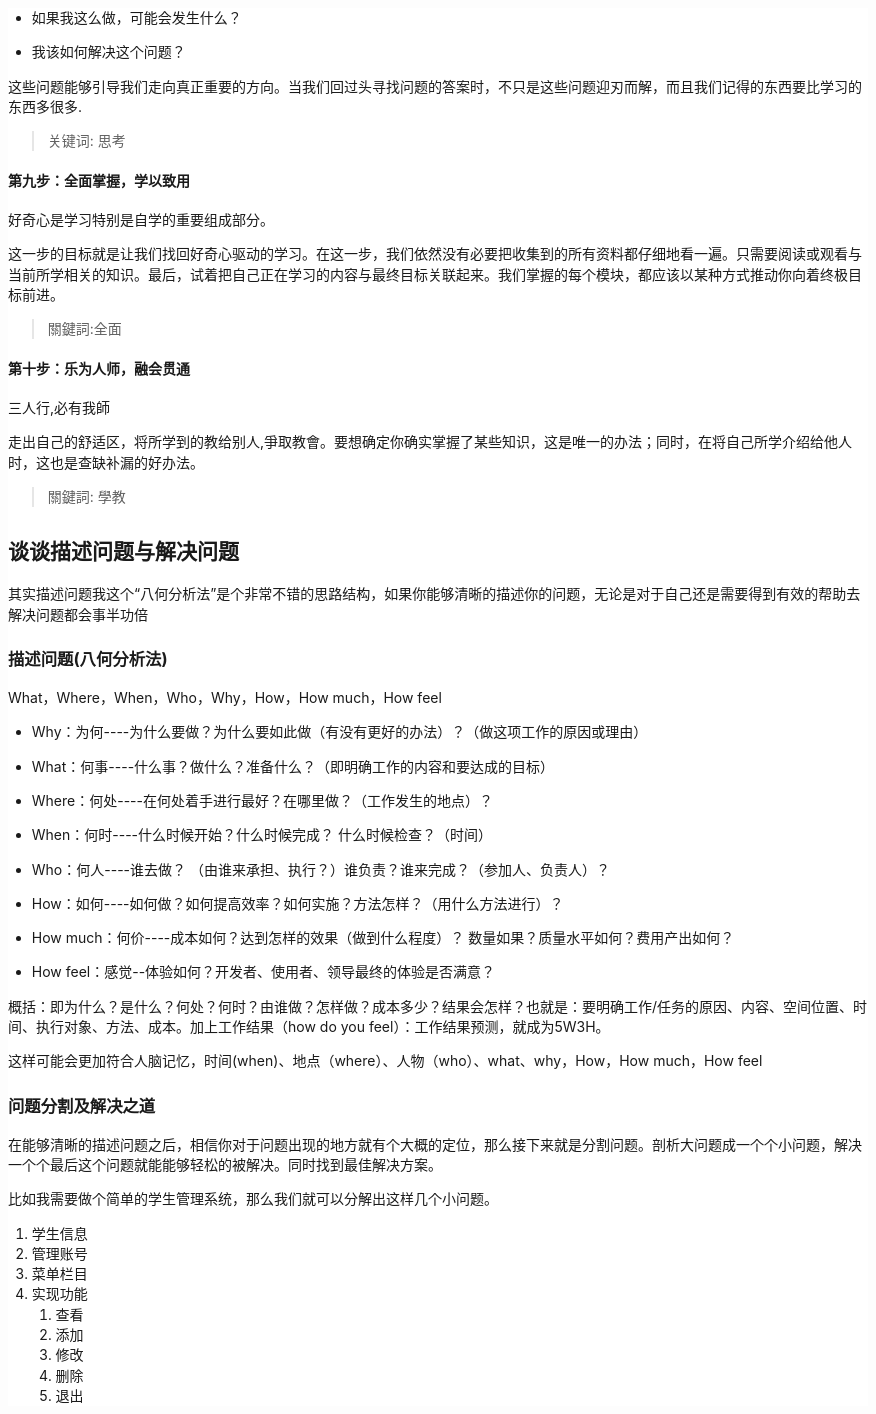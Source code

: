 - 如果我这么做，可能会发生什么？

- 我该如何解决这个问题？

这些问题能够引导我们走向真正重要的方向。当我们回过头寻找问题的答案时，不只是这些问题迎刃而解，而且我们记得的东西要比学习的东西多很多.

> 关键词: 思考

#### 第九步：全面掌握，学以致用

好奇心是学习特别是自学的重要组成部分。

这一步的目标就是让我们找回好奇心驱动的学习。在这一步，我们依然没有必要把收集到的所有资料都仔细地看一遍。只需要阅读或观看与当前所学相关的知识。最后，试着把自己正在学习的内容与最终目标关联起来。我们掌握的每个模块，都应该以某种方式推动你向着终极目标前进。

> 關鍵詞:全面

#### 第十步：乐为人师，融会贯通

三人行,必有我師

走出自己的舒适区，将所学到的教给别人,爭取教會。要想确定你确实掌握了某些知识，这是唯一的办法；同时，在将自己所学介绍给他人时，这也是查缺补漏的好办法。

> 關鍵詞: 學教

## 谈谈描述问题与解决问题

其实描述问题我这个“八何分析法”是个非常不错的思路结构，如果你能够清晰的描述你的问题，无论是对于自己还是需要得到有效的帮助去解决问题都会事半功倍

### 描述问题(八何分析法)

What，Where，When，Who，Why，How，How much，How feel

- Why：为何----为什么要做？为什么要如此做（有没有更好的办法）？（做这项工作的原因或理由）

- What：何事----什么事？做什么？准备什么？（即明确工作的内容和要达成的目标）

- Where：何处----在何处着手进行最好？在哪里做？（工作发生的地点）？

- When：何时----什么时候开始？什么时候完成？ 什么时候检查？（时间）

- Who：何人----谁去做？ （由谁来承担、执行？）谁负责？谁来完成？（参加人、负责人）？

- How：如何----如何做？如何提高效率？如何实施？方法怎样？（用什么方法进行）？

- How much：何价----成本如何？达到怎样的效果（做到什么程度）？ 数量如果？质量水平如何？费用产出如何？

- How feel：感觉--体验如何？开发者、使用者、领导最终的体验是否满意？

概括：即为什么？是什么？何处？何时？由谁做？怎样做？成本多少？结果会怎样？也就是：要明确工作/任务的原因、内容、空间位置、时间、执行对象、方法、成本。加上工作结果（how do you feel）：工作结果预测，就成为5W3H。

这样可能会更加符合人脑记忆，时间(when)、地点（where）、人物（who）、what、why，How，How much，How feel

### 问题分割及解决之道

在能够清晰的描述问题之后，相信你对于问题出现的地方就有个大概的定位，那么接下来就是分割问题。剖析大问题成一个个小问题，解决一个个最后这个问题就能能够轻松的被解决。同时找到最佳解决方案。

比如我需要做个简单的学生管理系统，那么我们就可以分解出这样几个小问题。

1. 学生信息
2. 管理账号
3. 菜单栏目
4. 实现功能
    1. 查看
    2. 添加
    3. 修改
    4. 删除
    5. 退出
